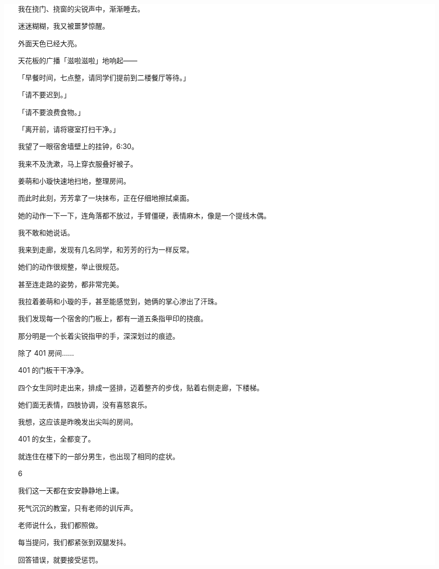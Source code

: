 &emsp;&emsp;我在挠门、挠窗的尖锐声中，渐渐睡去。  
  
&emsp;&emsp;迷迷糊糊，我又被噩梦惊醒。  
  
&emsp;&emsp;外面天色已经大亮。  
  
&emsp;&emsp;天花板的广播「滋啦滋啦」地响起——  
  
&emsp;&emsp;「早餐时间，七点整，请同学们提前到二楼餐厅等待。」  
  
&emsp;&emsp;「请不要迟到。」  
  
&emsp;&emsp;「请不要浪费食物。」  
  
&emsp;&emsp;「离开前，请将寝室打扫干净。」  
  
&emsp;&emsp;我望了一眼宿舍墙壁上的挂钟，6:30。  
  
&emsp;&emsp;我来不及洗漱，马上穿衣服叠好被子。  
  
&emsp;&emsp;姜萌和小璇快速地扫地，整理房间。  
  
&emsp;&emsp;而此时此刻，芳芳拿了一块抹布，正在仔细地擦拭桌面。  
  
&emsp;&emsp;她的动作一下一下，连角落都不放过，手臂僵硬，表情麻木，像是一个提线木偶。  
  
&emsp;&emsp;我不敢和她说话。  
  
&emsp;&emsp;我来到走廊，发现有几名同学，和芳芳的行为一样反常。  
  
&emsp;&emsp;她们的动作很规整，举止很规范。  
  
&emsp;&emsp;甚至连走路的姿势，都非常完美。  
  
&emsp;&emsp;我拉着姜萌和小璇的手，甚至能感觉到，她俩的掌心渗出了汗珠。  
  
&emsp;&emsp;我们发现每一个宿舍的门板上，都有一道五条指甲印的挠痕。  
  
&emsp;&emsp;那分明是一个长着尖锐指甲的手，深深划过的痕迹。  
  
&emsp;&emsp;除了 401 房间……  
  
&emsp;&emsp;401 的门板干干净净。  
  
&emsp;&emsp;四个女生同时走出来，排成一竖排，迈着整齐的步伐，贴着右侧走廊，下楼梯。  
  
&emsp;&emsp;她们面无表情，四肢协调，没有喜怒哀乐。  
  
&emsp;&emsp;我想，这应该是昨晚发出尖叫的房间。  
  
&emsp;&emsp;401 的女生，全都变了。  
  
&emsp;&emsp;就连住在楼下的一部分男生，也出现了相同的症状。  
  
&emsp;&emsp;6  
  
&emsp;&emsp;我们这一天都在安安静静地上课。  
  
&emsp;&emsp;死气沉沉的教室，只有老师的训斥声。  
  
&emsp;&emsp;老师说什么，我们都照做。  
  
&emsp;&emsp;每当提问，我们都紧张到双腿发抖。  
  
&emsp;&emsp;回答错误，就要接受惩罚。  
  